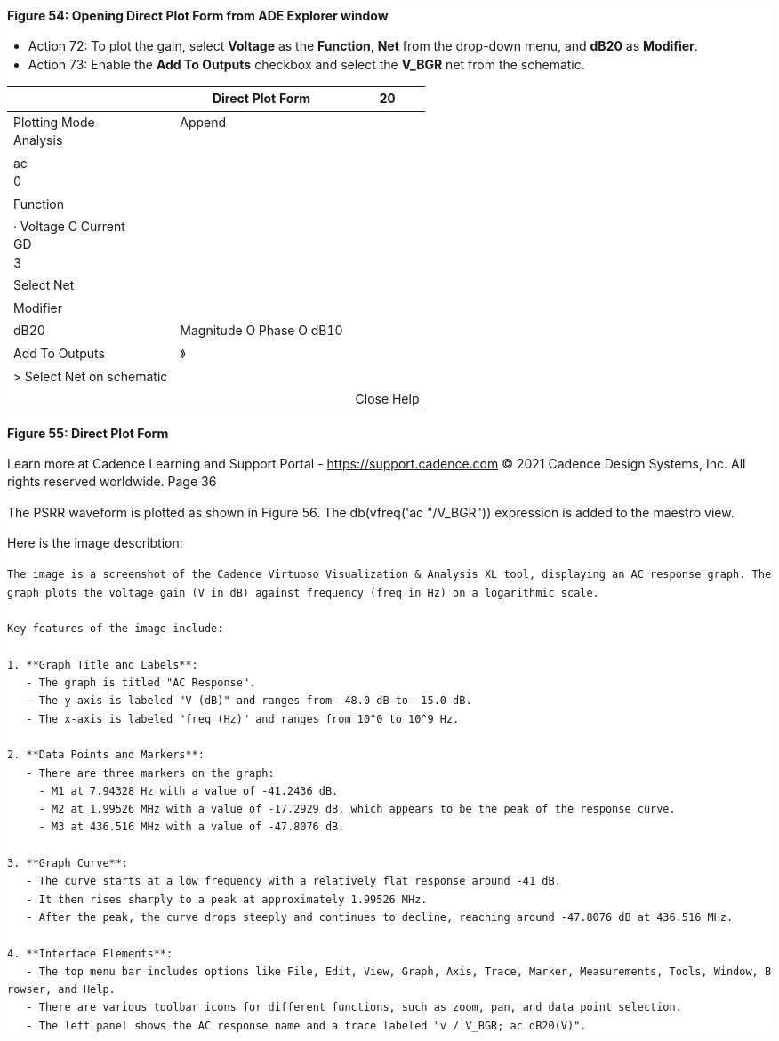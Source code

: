 **Figure 54: Opening Direct Plot Form from ADE Explorer window**

- Action 72: To plot the gain, select **Voltage** as the **Function**, **Net** from the drop-down menu, and **dB20** as **Modifier**.
- Action 73: Enable the **Add To Outputs** checkbox and select the **V\_BGR** net from the schematic.

|                                | Direct Plot Form         | 20         |
|--------------------------------|--------------------------|------------|
| Plotting Mode<br>Analysis      | Append                   |            |
| ac<br>0                        |                          |            |
| Function                       |                          |            |
| · Voltage C Current<br>GD<br>3 |                          |            |
| Select Net                     |                          |            |
| Modifier                       |                          |            |
| dB20                           | Magnitude O Phase O dB10 |            |
| Add To Outputs                 | 》                        |            |
| > Select Net on schematic      |                          |            |
|                                |                          | Close Help |

**Figure 55: Direct Plot Form** 

Learn more at Cadence Learning and Support Portal - https://support.cadence.com © 2021 Cadence Design Systems, Inc. All rights reserved worldwide. Page 36

The PSRR waveform is plotted as shown in Figure 56. The db(vfreq('ac "/V\_BGR")) expression is added to the maestro view.

Here is the image describtion:
```
The image is a screenshot of the Cadence Virtuoso Visualization & Analysis XL tool, displaying an AC response graph. The graph plots the voltage gain (V in dB) against frequency (freq in Hz) on a logarithmic scale. 

Key features of the image include:

1. **Graph Title and Labels**:
   - The graph is titled "AC Response".
   - The y-axis is labeled "V (dB)" and ranges from -48.0 dB to -15.0 dB.
   - The x-axis is labeled "freq (Hz)" and ranges from 10^0 to 10^9 Hz.

2. **Data Points and Markers**:
   - There are three markers on the graph:
     - M1 at 7.94328 Hz with a value of -41.2436 dB.
     - M2 at 1.99526 MHz with a value of -17.2929 dB, which appears to be the peak of the response curve.
     - M3 at 436.516 MHz with a value of -47.8076 dB.

3. **Graph Curve**:
   - The curve starts at a low frequency with a relatively flat response around -41 dB.
   - It then rises sharply to a peak at approximately 1.99526 MHz.
   - After the peak, the curve drops steeply and continues to decline, reaching around -47.8076 dB at 436.516 MHz.

4. **Interface Elements**:
   - The top menu bar includes options like File, Edit, View, Graph, Axis, Trace, Marker, Measurements, Tools, Window, Browser, and Help.
   - There are various toolbar icons for different functions, such as zoom, pan, and data point selection.
   - The left panel shows the AC response name and a trace labeled "v / V_BGR; ac dB20(V)".
```